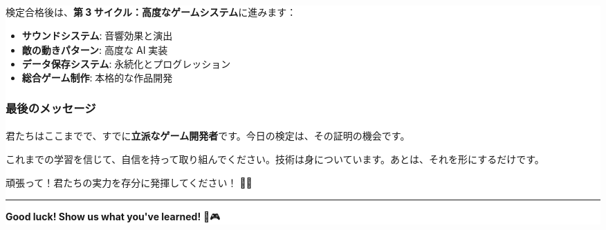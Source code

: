 検定合格後は、**第 3 サイクル：高度なゲームシステム**に進みます：

- **サウンドシステム**: 音響効果と演出
- **敵の動きパターン**: 高度な AI 実装
- **データ保存システム**: 永続化とプログレッション
- **総合ゲーム制作**: 本格的な作品開発

### 最後のメッセージ

君たちはここまでで、すでに**立派なゲーム開発者**です。今日の検定は、その証明の機会です。

これまでの学習を信じて、自信を持って取り組んでください。技術は身についています。あとは、それを形にするだけです。

頑張って！君たちの実力を存分に発揮してください！ 🌟✨

---

**Good luck! Show us what you've learned!** 🚀🎮

